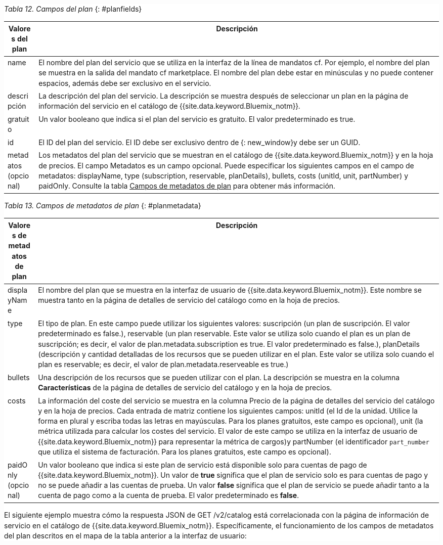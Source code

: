 *Tabla 12. Campos del plan*
{: #planfields}

| **Valores del plan** | **Descripción** |
|---------------------|-----------------|
|name       | El nombre del plan del servicio que se utiliza en la interfaz de la línea de mandatos cf. Por ejemplo, el nombre del plan se muestra en la salida del mandato cf marketplace. El nombre del plan debe estar en minúsculas y no puede contener espacios, además debe ser exclusivo en el servicio.  |
|descripción       | La descripción del plan del servicio. La descripción se muestra después de seleccionar un plan en la página de información del servicio en el catálogo de {{site.data.keyword.Bluemix_notm}}. |
|gratuito      | Un valor booleano que indica si el plan del servicio es gratuito. El valor predeterminado es true. |
|id       | El ID del plan del servicio. El ID debe ser exclusivo dentro de {: new_window}y debe ser un GUID.  |
|metadatos (opcional)    | Los metadatos del plan del servicio que se muestran en el catálogo de {{site.data.keyword.Bluemix_notm}} y en la hoja de precios. El campo Metadatos es un campo opcional. Puede especificar los siguientes campos en el campo de metadatos: displayName, type (subscription, reservable, planDetails), bullets, costs (unitId, unit, partNumber) y paidOnly. Consulte la tabla [Campos de metadatos de plan](index.html#planmetadata) para obtener más información. |

*Tabla 13. Campos de metadatos de plan*
{: #planmetadata}

| **Valores de metadatos de plan** | **Descripción** |
|------------------------|-----------------|
|displayName             | El nombre del plan que se muestra en la interfaz de usuario de {{site.data.keyword.Bluemix_notm}}. Este nombre se muestra tanto en la página de detalles de servicio del catálogo como en la hoja de precios.   |
|type                    | El tipo de plan. En este campo puede utilizar los siguientes valores: suscripción (un plan de suscripción. El valor predeterminado es false.), reservable (un plan reservable. Este valor se utiliza solo cuando el plan es un plan de suscripción; es decir, el valor de plan.metadata.subscription es true. El valor predeterminado es false.), planDetails (descripción y cantidad detalladas de los recursos que se pueden utilizar en el plan. Este valor se utiliza solo cuando el plan es reservable; es decir, el valor de plan.metadata.reserveable es true.) |
|bullets                 | Una descripción de los recursos que se pueden utilizar con el plan. La descripción se muestra en la columna **Características** de la página de detalles de servicio del catálogo y en la hoja de precios. |
|costs                   | La información del coste del servicio se muestra en la columna Precio de la página de detalles del servicio del catálogo y en la hoja de precios. Cada entrada de matriz contiene los siguientes campos: unitId (el Id de la unidad. Utilice la forma en plural y escriba todas las letras en mayúsculas. Para los planes gratuitos, este campo es opcional), unit (la métrica utilizada para calcular los costes del servicio. El valor de este campo se utiliza en la interfaz de usuario de {{site.data.keyword.Bluemix_notm}} para representar la métrica de cargos)y partNumber (el identificador `part_number` que utiliza el sistema de facturación. Para los planes gratuitos, este campo es opcional).   |
|paidOnly (opcional)     | Un valor booleano que indica si este plan de servicio está disponible solo para cuentas de pago de {{site.data.keyword.Bluemix_notm}}. Un valor de **true** significa que el plan de servicio solo es para cuentas de pago y no se puede añadir a las cuentas de prueba. Un valor **false** significa que el plan de servicio se puede añadir tanto a la cuenta de pago como a la cuenta de prueba. El valor predeterminado es **false**.	  |

El siguiente ejemplo muestra cómo la respuesta JSON de GET /v2/catalog está correlacionada con la página de información de servicio en el catálogo de {{site.data.keyword.Bluemix_notm}}. Específicamente, el funcionamiento de los campos de metadatos del plan descritos en el mapa de la tabla anterior a la interfaz de usuario:
